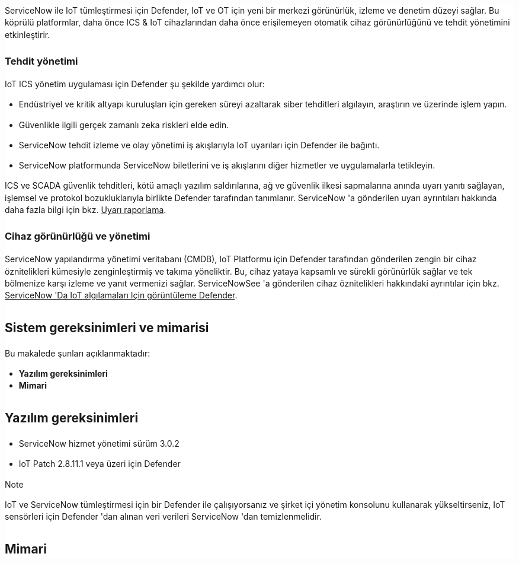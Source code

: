 ServiceNow ile IoT tümleştirmesi için Defender, IoT ve OT için yeni bir merkezi görünürlük, izleme ve denetim düzeyi sağlar. Bu köprülü platformlar, daha önce ICS & IoT cihazlarından daha önce erişilemeyen otomatik cihaz görünürlüğünü ve tehdit yönetimini etkinleştirir.

### <a name="threat-management"></a>Tehdit yönetimi

IoT ICS yönetim uygulaması için Defender şu şekilde yardımcı olur:

- Endüstriyel ve kritik altyapı kuruluşları için gereken süreyi azaltarak siber tehditleri algılayın, araştırın ve üzerinde işlem yapın.

- Güvenlikle ilgili gerçek zamanlı zeka riskleri elde edin.

- ServiceNow tehdit izleme ve olay yönetimi iş akışlarıyla IoT uyarıları için Defender ile bağıntı.

- ServiceNow platformunda ServiceNow biletlerini ve iş akışlarını diğer hizmetler ve uygulamalarla tetikleyin.

ICS ve SCADA güvenlik tehditleri, kötü amaçlı yazılım saldırılarına, ağ ve güvenlik ilkesi sapmalarına anında uyarı yanıtı sağlayan, işlemsel ve protokol bozukluklarıyla birlikte Defender tarafından tanımlanır. ServiceNow 'a gönderilen uyarı ayrıntıları hakkında daha fazla bilgi için bkz. [Uyarı raporlama](#alert-reporting).

### <a name="device-visibility-and-management"></a>Cihaz görünürlüğü ve yönetimi

ServiceNow yapılandırma yönetimi veritabanı (CMDB), IoT Platformu için Defender tarafından gönderilen zengin bir cihaz öznitelikleri kümesiyle zenginleştirmiş ve takıma yöneliktir. Bu, cihaz yataya kapsamlı ve sürekli görünürlük sağlar ve tek bölmenize karşı izleme ve yanıt vermenizi sağlar. ServiceNowSee 'a gönderilen cihaz öznitelikleri hakkındaki ayrıntılar için bkz. [ServiceNow 'Da IoT algılamaları Için görüntüleme Defender](#view-defender-for-iot-detections-in-servicenow).

## <a name="system-requirements-and-architecture"></a>Sistem gereksinimleri ve mimarisi

Bu makalede şunları açıklanmaktadır:

- **Yazılım gereksinimleri**  
- **Mimari**

## <a name="software-requirements"></a>Yazılım gereksinimleri

- ServiceNow hizmet yönetimi sürüm 3.0.2

- IoT Patch 2.8.11.1 veya üzeri için Defender

> [!Note]
> IoT ve ServiceNow tümleştirmesi için bir Defender ile çalışıyorsanız ve şirket içi yönetim konsolunu kullanarak yükseltirseniz, IoT sensörleri için Defender 'dan alınan veri verileri ServiceNow 'dan temizlenmelidir.

## <a name="architecture"></a>Mimari
